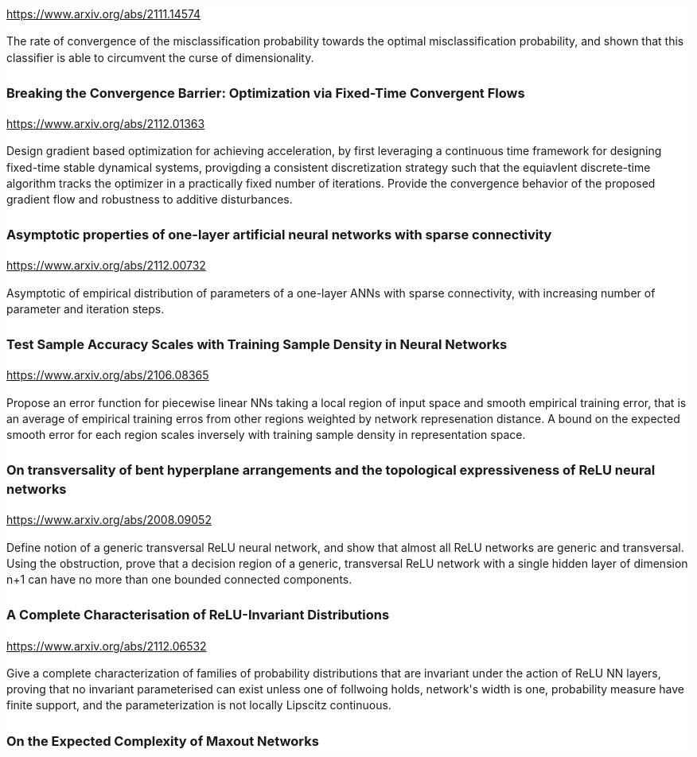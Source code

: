 <https://www.arxiv.org/abs/2111.14574>

The rate of convergence of the misclassification probability towards the optimal misclassification probability, and shown that this classifier is able to circumvent the curse of dimensionality.

### Breaking the Convergence Barrier: Optimization via Fixed-Time Convergent Flows

<https://www.arxiv.org/abs/2112.01363>

Design gradient based optimization for achieving acceleration, by first leveraging a continuous time framework for designing fixed-time stable dynamical systems, provigding a consistent discretization strategy such that the equiavlent discrete-time algorithm tracks the optimizer in a practically fixed number of iterations. Provide the convergence behavior of the proposed gradient flow and robustness to additive disturbances. 

### Asymptotic properties of one-layer artificial neural networks with sparse connectivity

<https://www.arxiv.org/abs/2112.00732>

Asymptotic of empirical distribution of parameters of a one-layer ANNs with sparse connectivity, with increasing number of parameter and iteration steps.

### Test Sample Accuracy Scales with Training Sample Density in Neural Networks

<https://www.arxiv.org/abs/2106.08365>

Propose an error function for piecewise linear NNs taking a local region of input space and smooth empirical training error, that is an average of empirical training erros from other regions weighted by network represenation distance. A bound on the expected smooth error for each region scales inversely with training sample density in representation space.

### On transversality of bent hyperplane arrangements and the topological expressiveness of ReLU neural networks

<https://www.arxiv.org/abs/2008.09052>

Define notion of a generic transversal ReLU neural network, and show that almost all ReLU networks are generic and transversal. Using the obstruction, prove that a decision region of a generic, transversal ReLU network with a single hidden layer of dimension n+1 can have no more than one bounded connected components.

### A Complete Characterisation of ReLU-Invariant Distributions

<https://www.arxiv.org/abs/2112.06532>

Give a complete characterization of families of probability distributions that are invariant under the action of ReLU NN layers, proving that no invariant parameterised can exist unless one of follwoing holds, network's width is one, probability measure have finite support, and the parameterization is not locally Lipscitz continuous.

### On the Expected Complexity of Maxout Networks
